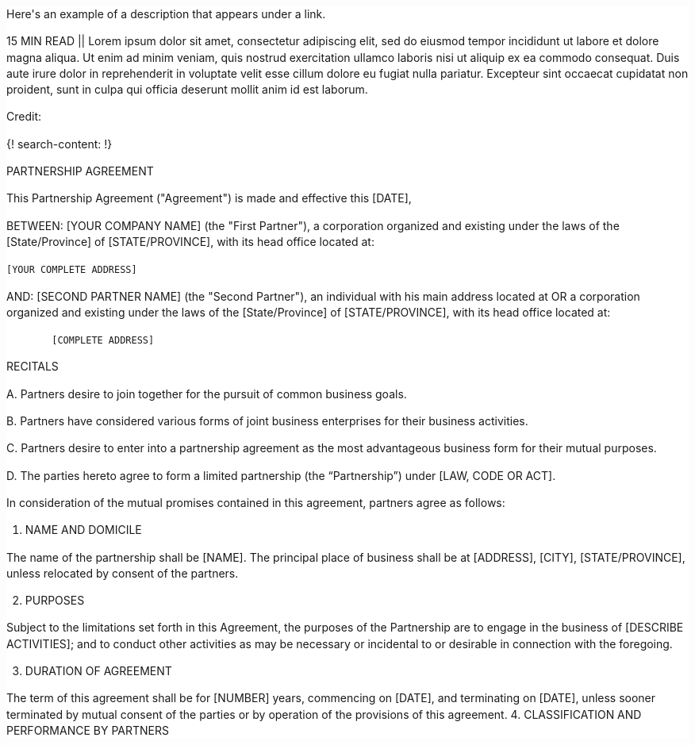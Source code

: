 Here's an example of a description that appears under a link.

15 MIN READ || Lorem ipsum dolor sit amet, consectetur adipiscing elit, sed do eiusmod tempor incididunt ut labore et dolore magna aliqua. Ut enim ad minim veniam, quis nostrud exercitation ullamco laboris nisi ut aliquip ex ea commodo consequat. Duis aute irure dolor in reprehenderit in voluptate velit esse cillum dolore eu fugiat nulla pariatur. Excepteur sint occaecat cupidatat non proident, sunt in culpa qui officia deserunt mollit anim id est laborum.

Credit: []()


{! search-content: !}

PARTNERSHIP AGREEMENT



This Partnership Agreement ("Agreement") is made and effective this [DATE],


BETWEEN:	[YOUR COMPANY NAME] (the "First Partner"), a corporation organized and existing under the laws of the [State/Province] of [STATE/PROVINCE], with its head office located at:

	[YOUR COMPLETE ADDRESS]


AND:	[SECOND PARTNER NAME] (the "Second Partner"), an individual with his main address located at OR a corporation organized and existing under the laws of the [State/Province] of [STATE/PROVINCE], with its head office located at:

			[COMPLETE ADDRESS]


RECITALS

A.	Partners desire to join together for the pursuit of common business goals.

B.	Partners have considered various forms of joint business enterprises for their business    activities.

C.	Partners desire to enter into a partnership agreement as the most advantageous business form for their mutual purposes.

D.	The parties hereto agree to form a limited partnership (the “Partnership”) under [LAW, CODE OR ACT].

In consideration of the mutual promises contained in this agreement, partners agree as follows:


1.	NAME AND DOMICILE

The name of the partnership shall be [NAME]. The principal place of business shall be at [ADDRESS], [CITY], [STATE/PROVINCE], unless relocated by consent of the partners.


2.	PURPOSES

Subject to the limitations set forth in this Agreement, the purposes of the Partnership are to engage in the business of [DESCRIBE ACTIVITIES]; and to conduct other activities as may be necessary or incidental to or desirable in connection with the foregoing.


3.	DURATION OF AGREEMENT

The term of this agreement shall be for [NUMBER] years, commencing on [DATE], and terminating on [DATE], unless sooner terminated by mutual consent of the parties or by operation of the provisions of this agreement.
4.	CLASSIFICATION AND PERFORMANCE BY PARTNERS
